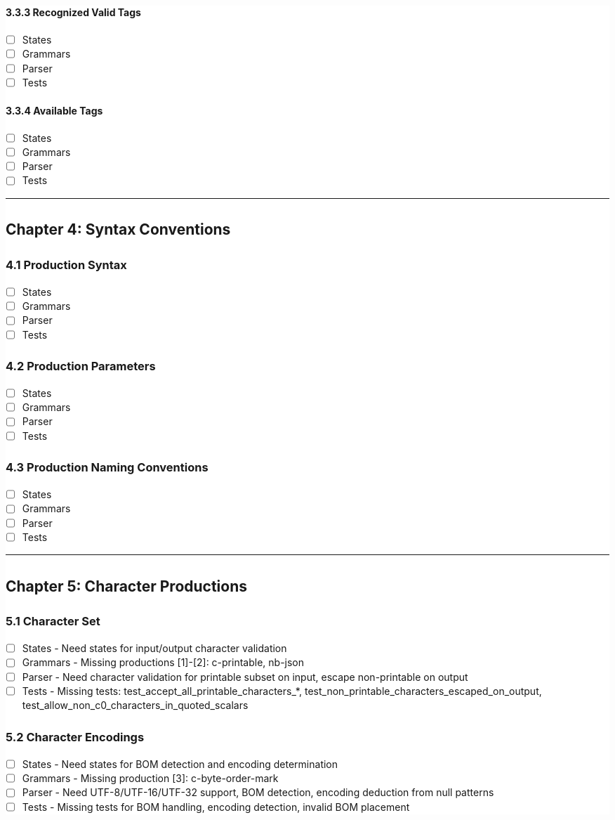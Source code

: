 #### 3.3.3 Recognized Valid Tags
- [ ] States
- [ ] Grammars
- [ ] Parser
- [ ] Tests

#### 3.3.4 Available Tags
- [ ] States
- [ ] Grammars
- [ ] Parser
- [ ] Tests

---

## Chapter 4: Syntax Conventions

### 4.1 Production Syntax
- [ ] States
- [ ] Grammars
- [ ] Parser
- [ ] Tests

### 4.2 Production Parameters
- [ ] States
- [ ] Grammars
- [ ] Parser
- [ ] Tests

### 4.3 Production Naming Conventions
- [ ] States
- [ ] Grammars
- [ ] Parser
- [ ] Tests

---

## Chapter 5: Character Productions

### 5.1 Character Set
- [ ] States - Need states for input/output character validation
- [ ] Grammars - Missing productions [1]-[2]: c-printable, nb-json
- [ ] Parser - Need character validation for printable subset on input, escape non-printable on output
- [ ] Tests - Missing tests: test_accept_all_printable_characters_*, test_non_printable_characters_escaped_on_output, test_allow_non_c0_characters_in_quoted_scalars

### 5.2 Character Encodings
- [ ] States - Need states for BOM detection and encoding determination
- [ ] Grammars - Missing production [3]: c-byte-order-mark
- [ ] Parser - Need UTF-8/UTF-16/UTF-32 support, BOM detection, encoding deduction from null patterns
- [ ] Tests - Missing tests for BOM handling, encoding detection, invalid BOM placement
